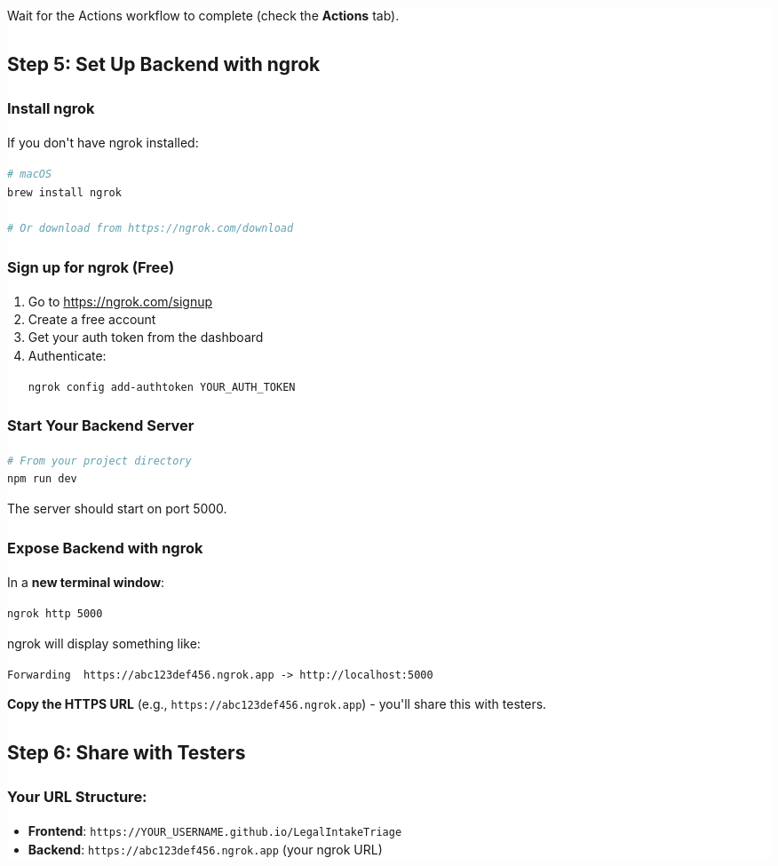 Wait for the Actions workflow to complete (check the **Actions** tab).

## Step 5: Set Up Backend with ngrok

### Install ngrok

If you don't have ngrok installed:

```bash
# macOS
brew install ngrok

# Or download from https://ngrok.com/download
```

### Sign up for ngrok (Free)

1. Go to https://ngrok.com/signup
2. Create a free account
3. Get your auth token from the dashboard
4. Authenticate:
   ```bash
   ngrok config add-authtoken YOUR_AUTH_TOKEN
   ```

### Start Your Backend Server

```bash
# From your project directory
npm run dev
```

The server should start on port 5000.

### Expose Backend with ngrok

In a **new terminal window**:

```bash
ngrok http 5000
```

ngrok will display something like:
```
Forwarding  https://abc123def456.ngrok.app -> http://localhost:5000
```

**Copy the HTTPS URL** (e.g., `https://abc123def456.ngrok.app`) - you'll share this with testers.

## Step 6: Share with Testers

### Your URL Structure:
- **Frontend**: `https://YOUR_USERNAME.github.io/LegalIntakeTriage`
- **Backend**: `https://abc123def456.ngrok.app` (your ngrok URL)

